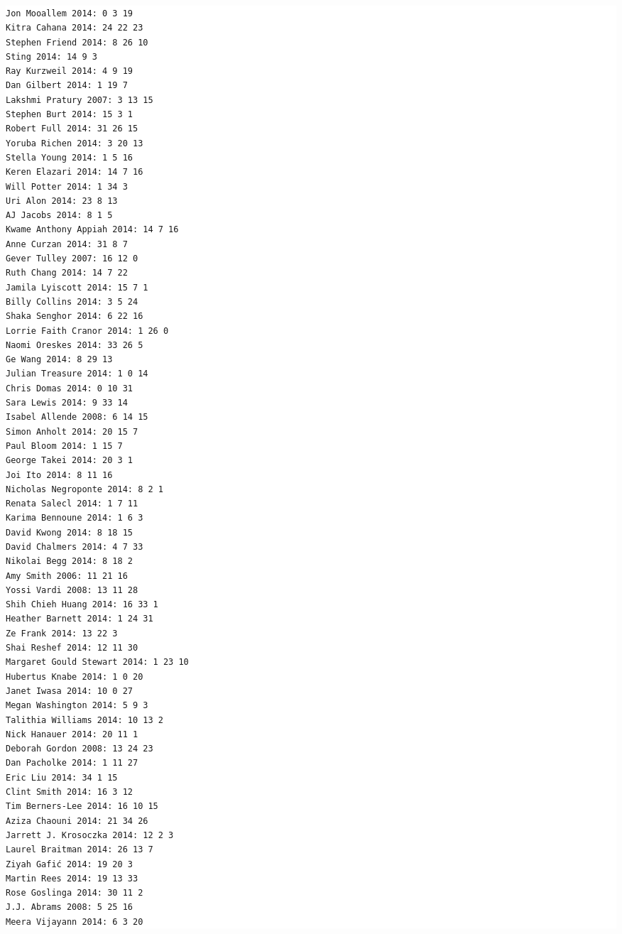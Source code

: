     Jon Mooallem 2014: 0 3 19
    Kitra Cahana 2014: 24 22 23
    Stephen Friend 2014: 8 26 10
    Sting 2014: 14 9 3
    Ray Kurzweil 2014: 4 9 19
    Dan Gilbert 2014: 1 19 7
    Lakshmi Pratury 2007: 3 13 15
    Stephen Burt 2014: 15 3 1
    Robert Full 2014: 31 26 15
    Yoruba Richen 2014: 3 20 13
    Stella Young 2014: 1 5 16
    Keren Elazari 2014: 14 7 16
    Will Potter 2014: 1 34 3
    Uri Alon 2014: 23 8 13
    AJ Jacobs 2014: 8 1 5
    Kwame Anthony Appiah 2014: 14 7 16
    Anne Curzan 2014: 31 8 7
    Gever Tulley 2007: 16 12 0
    Ruth Chang 2014: 14 7 22
    Jamila Lyiscott 2014: 15 7 1
    Billy Collins 2014: 3 5 24
    Shaka Senghor 2014: 6 22 16
    Lorrie Faith Cranor 2014: 1 26 0
    Naomi Oreskes 2014: 33 26 5
    Ge Wang 2014: 8 29 13
    Julian Treasure 2014: 1 0 14
    Chris Domas 2014: 0 10 31
    Sara Lewis 2014: 9 33 14
    Isabel Allende 2008: 6 14 15
    Simon Anholt 2014: 20 15 7
    Paul Bloom 2014: 1 15 7
    George Takei 2014: 20 3 1
    Joi Ito 2014: 8 11 16
    Nicholas Negroponte 2014: 8 2 1
    Renata Salecl 2014: 1 7 11
    Karima Bennoune 2014: 1 6 3
    David Kwong 2014: 8 18 15
    David Chalmers 2014: 4 7 33
    Nikolai Begg 2014: 8 18 2
    Amy Smith 2006: 11 21 16
    Yossi Vardi 2008: 13 11 28
    Shih Chieh Huang 2014: 16 33 1
    Heather Barnett 2014: 1 24 31
    Ze Frank 2014: 13 22 3
    Shai Reshef 2014: 12 11 30
    Margaret Gould Stewart 2014: 1 23 10
    Hubertus Knabe 2014: 1 0 20
    Janet Iwasa 2014: 10 0 27
    Megan Washington 2014: 5 9 3
    Talithia Williams 2014: 10 13 2
    Nick Hanauer 2014: 20 11 1
    Deborah Gordon 2008: 13 24 23
    Dan Pacholke 2014: 1 11 27
    Eric Liu 2014: 34 1 15
    Clint Smith 2014: 16 3 12
    Tim Berners-Lee 2014: 16 10 15
    Aziza Chaouni 2014: 21 34 26
    Jarrett J. Krosoczka 2014: 12 2 3
    Laurel Braitman 2014: 26 13 7
    Ziyah Gafić 2014: 19 20 3
    Martin Rees 2014: 19 13 33
    Rose Goslinga 2014: 30 11 2
    J.J. Abrams 2008: 5 25 16
    Meera Vijayann 2014: 6 3 20